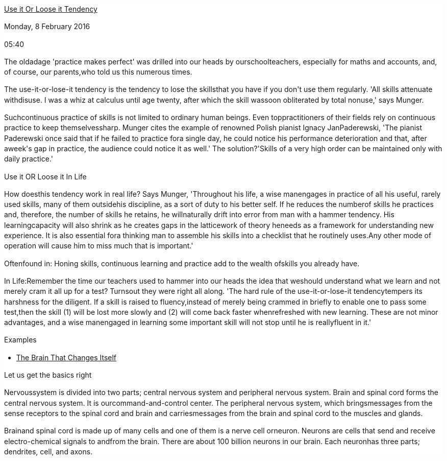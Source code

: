 [Use it Or Loose it Tendency ](http://k2invest.blogspot.in/2016/01/use-it-or-loose-it-tendency.html)

Monday, 8 February 2016

05:40

The oldadage 'practice makes perfect' was drilled into our heads by ourschoolteachers, especially for maths and accounts, and, of course, our parents,who told us this numerous times. 

The use-it-or-lose-it tendency is the tendency to lose the skillsthat you have if you don't use them regularly. 'All skills attenuate withdisuse. I was a whiz at calculus until age twenty, after which the skill wassoon obliterated by total nonuse,' says Munger.

Suchcontinuous practice of skills is not limited to ordinary human beings. Even toppractitioners of their fields rely on continuous practice to keep themselvessharp. Munger cites the example of renowned Polish pianist Ignacy JanPaderewski, 'The pianist Paderewski once said that if he failed to practice fora single day, he could notice his performance deterioration and that, after aweek's gap in practice, the audience could notice it as well.' The solution?'Skills of a very high order can be maintained only with daily practice.'

 

Use it OR Loose it In Life

How doesthis tendency work in real life? Says Munger, 'Throughout his life, a wise manengages in practice of all his useful, rarely used skills, many of them outsidehis discipline, as a sort of duty to his better self. If he reduces the numberof skills he practices and, therefore, the number of skills he retains, he willnaturally drift into error from man with a hammer tendency. His learningcapacity will also shrink as he creates gaps in the latticework of theory heneeds as a framework for understanding new experience. It is also essential fora thinking man to assemble his skills into a checklist that he routinely uses.Any other mode of operation will cause him to miss much that is important.'

Oftenfound in: Honing skills, continuous learning and practice add to the wealth ofskills you already have.

In Life:Remember the time our teachers used to hammer into our heads the idea that weshould understand what we learn and not merely cram it all up for a test? Turnsout they were right all along. 'The hard rule of the use-it-or-lose-it tendencytempers its harshness for the diligent. If a skill is raised to fluency,instead of merely being crammed in briefly to enable one to pass some test,then the skill (1) will be lost more slowly and (2) will come back faster whenrefreshed with new learning. These are not minor advantages, and a wise manengaged in learning some important skill will not stop until he is reallyfluent in it.'

Examples

- [The Brain That     Changes Itself](http://k2invest.blogspot.in/2016/01/the-brain-that-changes-itself.html)

Let us get the basics right

Nervoussystem is divided into two parts; central nervous system and peripheral nervous system. Brain and spinal cord forms the central nervous system. It is ourcommand-and-control center. The peripheral nervous system, which bringsmessages from the sense receptors to the spinal cord and brain and carriesmessages from the brain and spinal cord to the muscles and glands.

Brainand spinal cord is made up of many cells and one of them is a nerve cell orneuron. Neurons are cells that send and receive electro-chemical signals to andfrom the brain. There are about 100 billion neurons in our brain. Each neuronhas three parts; dendrites, cell, and axons.
